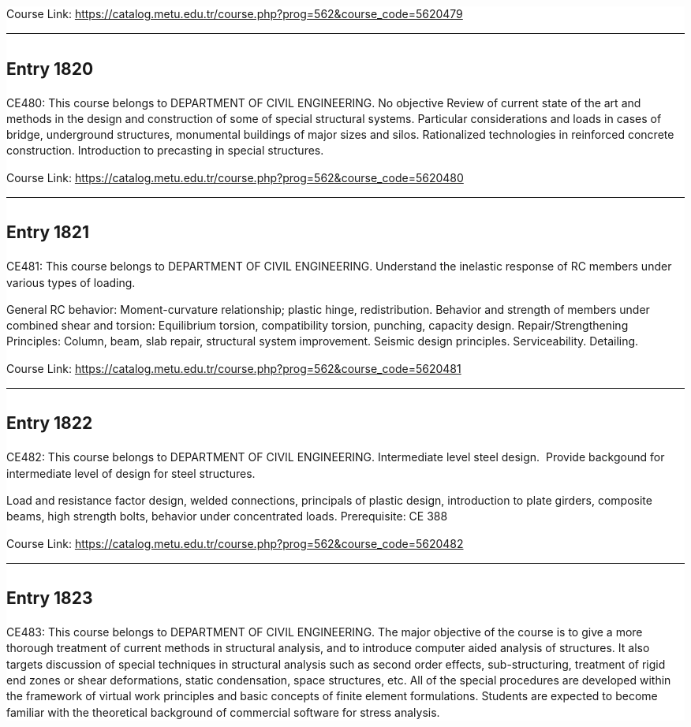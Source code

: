 Course Link: https://catalog.metu.edu.tr/course.php?prog=562&course_code=5620479

---

## Entry 1820

CE480: This course belongs to DEPARTMENT OF CIVIL ENGINEERING. No objective 
Review of current state of the art and methods in the design and construction of some of special structural systems. Particular considerations and loads in cases of bridge, underground structures, monumental buildings of major sizes and silos. Rationalized technologies in reinforced concrete construction. Introduction to precasting in special structures.

Course Link: https://catalog.metu.edu.tr/course.php?prog=562&course_code=5620480

---

## Entry 1821

CE481: This course belongs to DEPARTMENT OF CIVIL ENGINEERING. Understand the inelastic response of RC members under various types of loading.
 
General RC behavior: Moment-curvature relationship; plastic hinge, redistribution. Behavior and strength of members under combined shear and torsion: Equilibrium torsion, compatibility torsion, punching, capacity design. Repair/Strengthening Principles: Column, beam, slab repair, structural system improvement. Seismic design principles. Serviceability. Detailing.

Course Link: https://catalog.metu.edu.tr/course.php?prog=562&course_code=5620481

---

## Entry 1822

CE482: This course belongs to DEPARTMENT OF CIVIL ENGINEERING. Intermediate level steel design.  Provide backgound for intermediate level of design for steel structures.
 
Load and resistance factor design, welded connections, principals of plastic design, introduction to plate girders, composite beams, high strength bolts, behavior under concentrated loads. Prerequisite: CE 388

Course Link: https://catalog.metu.edu.tr/course.php?prog=562&course_code=5620482

---

## Entry 1823

CE483: This course belongs to DEPARTMENT OF CIVIL ENGINEERING. The major objective of the course is to give a more thorough treatment of current methods in structural analysis, and to introduce computer aided analysis of structures. It also targets discussion of special techniques in structural analysis such as second order effects, sub-structuring, treatment of rigid end zones or shear deformations, static condensation, space structures, etc. All of the special procedures are developed within the framework of virtual work principles and basic concepts of finite element formulations. Students are expected to become familiar with the theoretical background of commercial software for stress analysis.
 